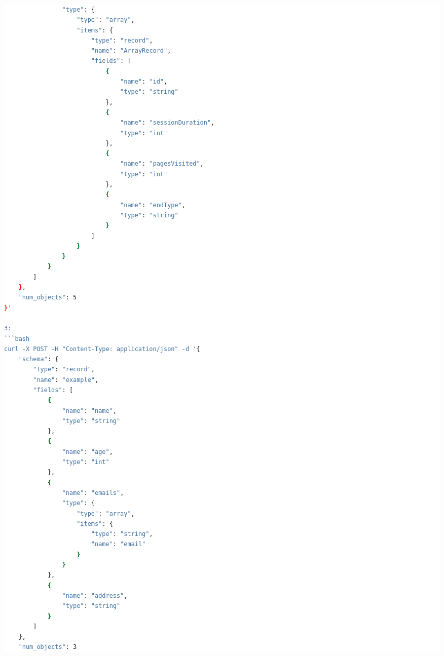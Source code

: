 ```bash
                "type": {
                    "type": "array",
                    "items": {
                        "type": "record",
                        "name": "ArrayRecord",
                        "fields": [
                            {
                                "name": "id",
                                "type": "string"
                            },
                            {
                                "name": "sessionDuration",
                                "type": "int"
                            },
                            {
                                "name": "pagesVisited",
                                "type": "int"
                            },
                            {
                                "name": "endType",
                                "type": "string"
                            }
                        ]
                    }
                }
            }
        ]
    },
    "num_objects": 5
}'

3:
```bash
curl -X POST -H "Content-Type: application/json" -d '{
    "schema": {
        "type": "record",
        "name": "example",
        "fields": [
            {
                "name": "name",
                "type": "string"
            },
            {
                "name": "age",
                "type": "int"
            },
            {
                "name": "emails",
                "type": {
                    "type": "array",
                    "items": {
                        "type": "string",
                        "name": "email"
                    }
                }
            },
            {
                "name": "address",
                "type": "string"
            }
        ]
    },
    "num_objects": 3
```